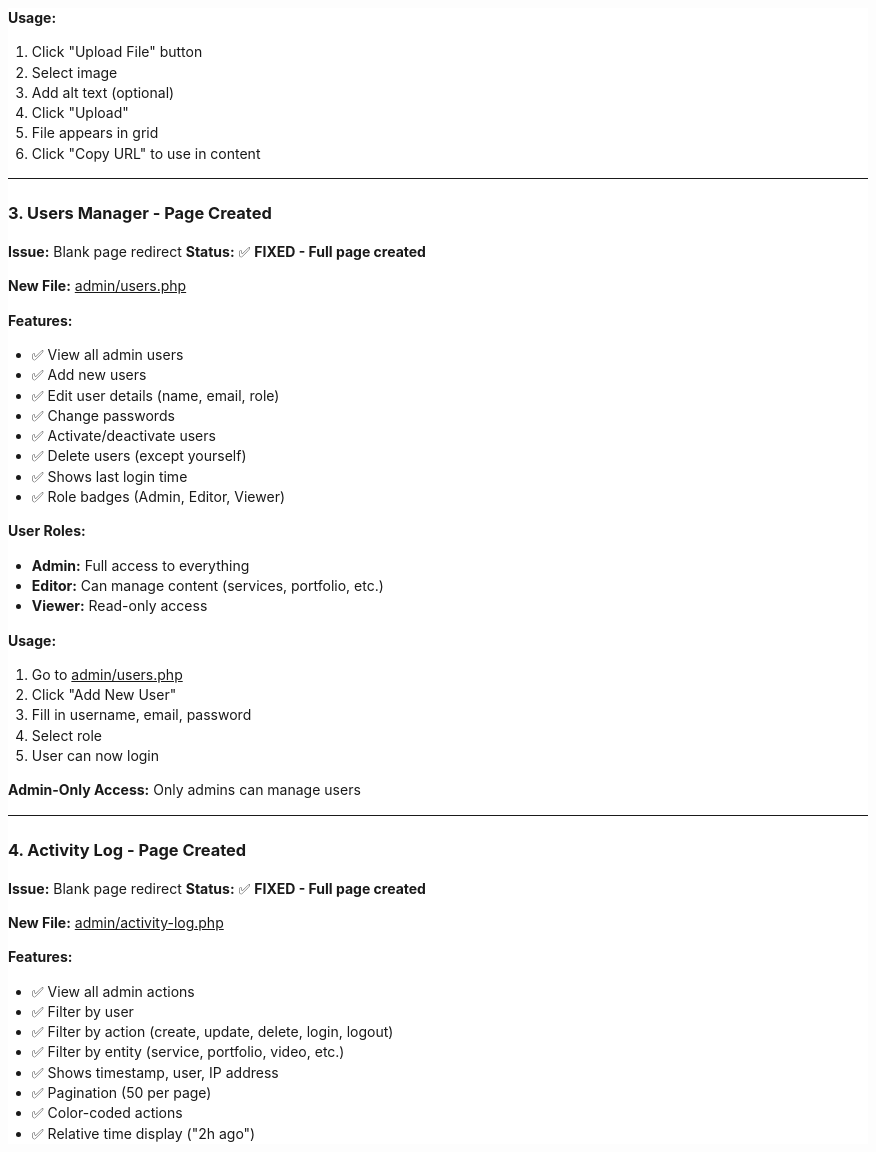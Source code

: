 **Usage:**
1. Click "Upload File" button
2. Select image
3. Add alt text (optional)
4. Click "Upload"
5. File appears in grid
6. Click "Copy URL" to use in content

---

### **3. Users Manager - Page Created**

**Issue:** Blank page redirect
**Status:** ✅ **FIXED - Full page created**

**New File:** [admin/users.php](admin/users.php)

**Features:**
- ✅ View all admin users
- ✅ Add new users
- ✅ Edit user details (name, email, role)
- ✅ Change passwords
- ✅ Activate/deactivate users
- ✅ Delete users (except yourself)
- ✅ Shows last login time
- ✅ Role badges (Admin, Editor, Viewer)

**User Roles:**
- **Admin:** Full access to everything
- **Editor:** Can manage content (services, portfolio, etc.)
- **Viewer:** Read-only access

**Usage:**
1. Go to [admin/users.php](admin/users.php)
2. Click "Add New User"
3. Fill in username, email, password
4. Select role
5. User can now login

**Admin-Only Access:** Only admins can manage users

---

### **4. Activity Log - Page Created**

**Issue:** Blank page redirect
**Status:** ✅ **FIXED - Full page created**

**New File:** [admin/activity-log.php](admin/activity-log.php)

**Features:**
- ✅ View all admin actions
- ✅ Filter by user
- ✅ Filter by action (create, update, delete, login, logout)
- ✅ Filter by entity (service, portfolio, video, etc.)
- ✅ Shows timestamp, user, IP address
- ✅ Pagination (50 per page)
- ✅ Color-coded actions
- ✅ Relative time display ("2h ago")
